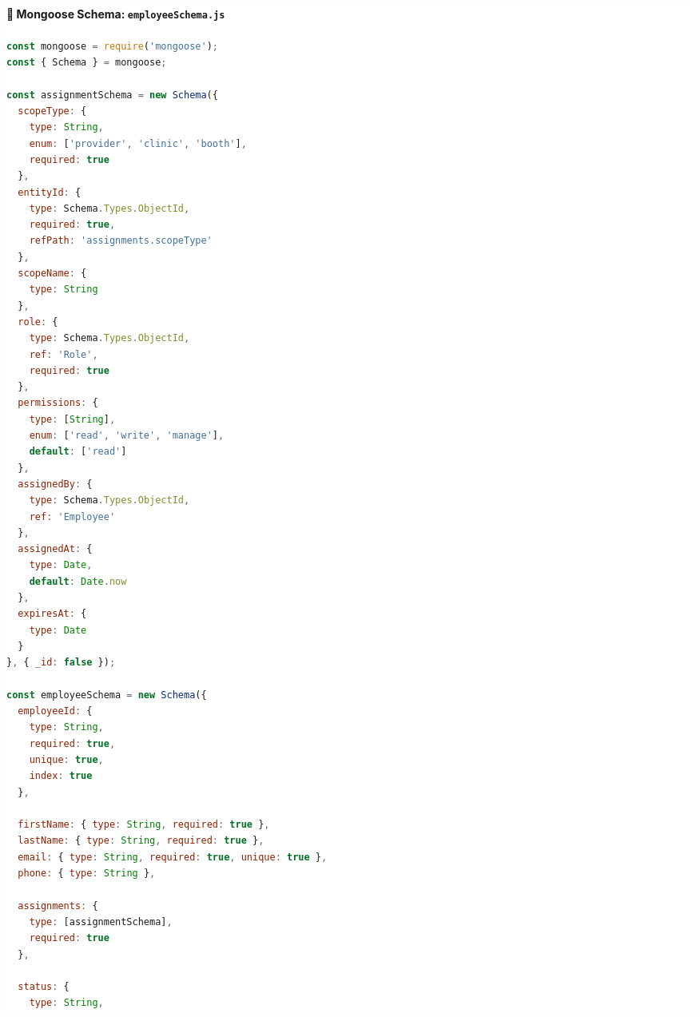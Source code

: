 
#### 🧾 Mongoose Schema: `employeeSchema.js`

```js
const mongoose = require('mongoose');
const { Schema } = mongoose;

const assignmentSchema = new Schema({
  scopeType: {
    type: String,
    enum: ['provider', 'clinic', 'booth'],
    required: true
  },
  entityId: {
    type: Schema.Types.ObjectId,
    required: true,
    refPath: 'assignments.scopeType'
  },
  scopeName: {
    type: String
  },
  role: {
    type: Schema.Types.ObjectId,
    ref: 'Role',
    required: true
  },
  permissions: {
    type: [String],
    enum: ['read', 'write', 'manage'],
    default: ['read']
  },
  assignedBy: {
    type: Schema.Types.ObjectId,
    ref: 'Employee'
  },
  assignedAt: {
    type: Date,
    default: Date.now
  },
  expiresAt: {
    type: Date
  }
}, { _id: false });

const employeeSchema = new Schema({
  employeeId: {
    type: String,
    required: true,
    unique: true,
    index: true
  },

  firstName: { type: String, required: true },
  lastName: { type: String, required: true },
  email: { type: String, required: true, unique: true },
  phone: { type: String },

  assignments: {
    type: [assignmentSchema],
    required: true
  },

  status: {
    type: String,
```